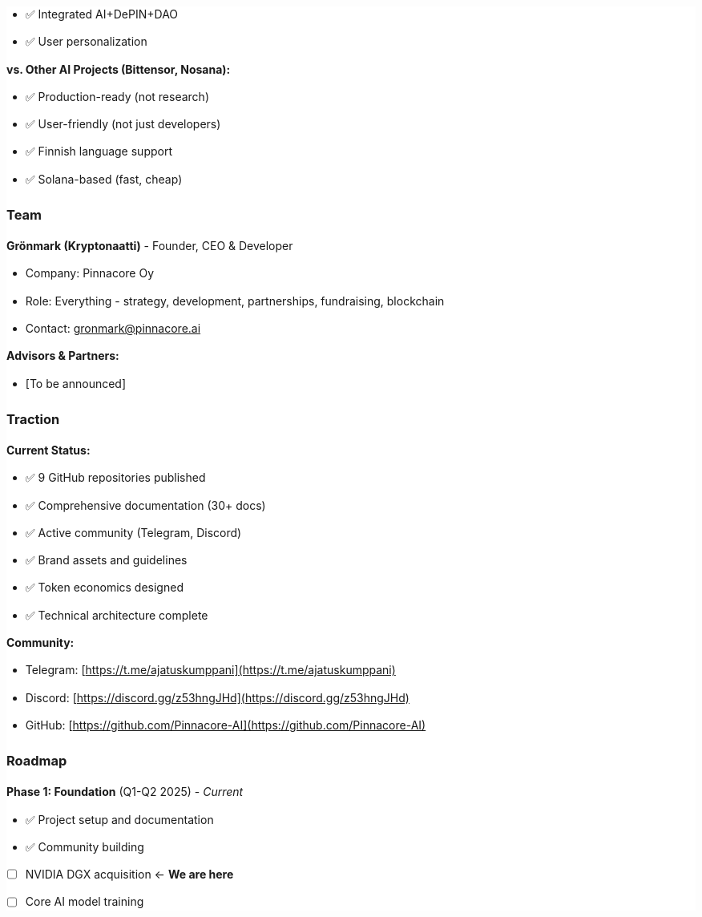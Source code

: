- ✅ Integrated AI+DePIN+DAO

- ✅ User personalization

**vs. Other AI Projects (Bittensor, Nosana):**

- ✅ Production-ready (not research)

- ✅ User-friendly (not just developers)

- ✅ Finnish language support

- ✅ Solana-based (fast, cheap)

### Team

**Grönmark (Kryptonaatti)** - Founder, CEO & Developer

- Company: Pinnacore Oy

- Role: Everything - strategy, development, partnerships, fundraising, blockchain

- Contact: [gronmark@pinnacore.ai](mailto:gronmark@pinnacore.ai)

**Advisors & Partners:**

- [To be announced]

### Traction

**Current Status:**

- ✅ 9 GitHub repositories published

- ✅ Comprehensive documentation (30+ docs)

- ✅ Active community (Telegram, Discord)

- ✅ Brand assets and guidelines

- ✅ Token economics designed

- ✅ Technical architecture complete

**Community:**

- Telegram: [https://t.me/ajatuskumppani](https://t.me/ajatuskumppani)

- Discord: [https://discord.gg/z53hngJHd](https://discord.gg/z53hngJHd)

- GitHub: [https://github.com/Pinnacore-AI](https://github.com/Pinnacore-AI)

### Roadmap

**Phase 1: Foundation** (Q1-Q2 2025) - *Current*

- ✅ Project setup and documentation

- ✅ Community building

- [ ] NVIDIA DGX acquisition ← **We are here**

- [ ] Core AI model training
